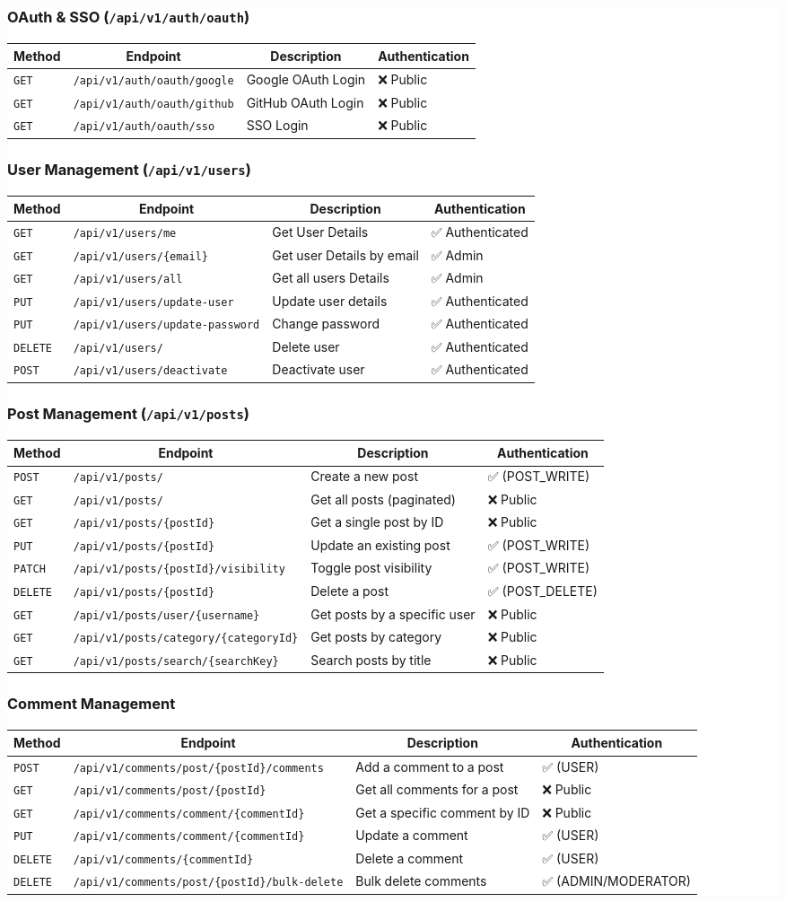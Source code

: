 ### OAuth & SSO (`/api/v1/auth/oauth`)
| Method | Endpoint | Description | Authentication |
|--------|----------|-------------|---------------|
| `GET` | `/api/v1/auth/oauth/google` | Google OAuth Login | ❌ Public |
| `GET` | `/api/v1/auth/oauth/github` | GitHub OAuth Login | ❌ Public |
| `GET` | `/api/v1/auth/oauth/sso` | SSO Login | ❌ Public |

### User Management (`/api/v1/users`)
| Method | Endpoint | Description | Authentication |
|--------|----------|-------------|---------------|
| `GET` | `/api/v1/users/me` | Get User Details | ✅ Authenticated |
| `GET` | `/api/v1/users/{email}` | Get user Details by email | ✅ Admin |
| `GET` | `/api/v1/users/all` | Get all users Details | ✅ Admin |
| `PUT` | `/api/v1/users/update-user` | Update user details | ✅ Authenticated |
| `PUT` | `/api/v1/users/update-password` | Change password | ✅ Authenticated |
| `DELETE` | `/api/v1/users/` | Delete user | ✅ Authenticated |
| `POST` | `/api/v1/users/deactivate` | Deactivate user | ✅ Authenticated |

### Post Management (`/api/v1/posts`)
| Method | Endpoint | Description | Authentication |
|--------|----------|-------------|---------------|
| `POST` | `/api/v1/posts/` | Create a new post | ✅ (POST_WRITE) |
| `GET` | `/api/v1/posts/` | Get all posts (paginated) | ❌ Public |
| `GET` | `/api/v1/posts/{postId}` | Get a single post by ID | ❌ Public |
| `PUT` | `/api/v1/posts/{postId}` | Update an existing post | ✅ (POST_WRITE) |
| `PATCH` | `/api/v1/posts/{postId}/visibility` | Toggle post visibility | ✅ (POST_WRITE) |
| `DELETE` | `/api/v1/posts/{postId}` | Delete a post | ✅ (POST_DELETE) |
| `GET` | `/api/v1/posts/user/{username}` | Get posts by a specific user | ❌ Public |
| `GET` | `/api/v1/posts/category/{categoryId}` | Get posts by category | ❌ Public |
| `GET` | `/api/v1/posts/search/{searchKey}` | Search posts by title | ❌ Public |

### Comment Management
| Method | Endpoint | Description | Authentication |
|--------|---------|-------------|----------------|
| `POST` | `/api/v1/comments/post/{postId}/comments` | Add a comment to a post | ✅ (USER) |
| `GET` | `/api/v1/comments/post/{postId}` | Get all comments for a post | ❌ Public |
| `GET` | `/api/v1/comments/comment/{commentId}` | Get a specific comment by ID | ❌ Public |
| `PUT` | `/api/v1/comments/comment/{commentId}` | Update a comment | ✅ (USER) |
| `DELETE` | `/api/v1/comments/{commentId}` | Delete a comment | ✅ (USER) |
| `DELETE` | `/api/v1/comments/post/{postId}/bulk-delete` | Bulk delete comments | ✅ (ADMIN/MODERATOR) |
